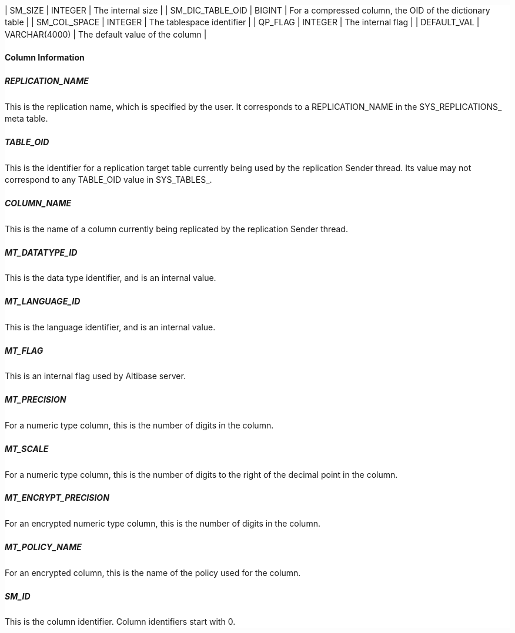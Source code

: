 | SM_SIZE              | INTEGER       | The internal size                                            |
| SM_DIC_TABLE_OID     | BIGINT        | For a compressed column, the OID of the dictionary table     |
| SM_COL_SPACE         | INTEGER       | The tablespace identifier                                    |
| QP_FLAG              | INTEGER       | The internal flag                                            |
| DEFAULT_VAL          | VARCHAR(4000) | The default value of the column                              |

#### Column Information

##### REPLICATION_NAME

This is the replication name, which is specified by the user. It corresponds to a REPLICATION_NAME in the SYS_REPLICATIONS_ meta table.

##### TABLE_OID

This is the identifier for a replication target table currently being used by the replication Sender thread. Its value may not correspond to any TABLE_OID value in SYS_TABLES_.

##### COLUMN_NAME

This is the name of a column currently being replicated by the replication Sender thread. 

##### MT_DATATYPE_ID

This is the data type identifier, and is an internal value. 

##### MT_LANGUAGE_ID

This is the language identifier, and is an internal value.

##### MT_FLAG

This is an internal flag used by Altibase server.

##### MT_PRECISION

For a numeric type column, this is the number of digits in the column.

##### MT_SCALE

For a numeric type column, this is the number of digits to the right of the decimal point in the column.

##### MT_ENCRYPT_PRECISION

For an encrypted numeric type column, this is the number of digits in the column. 

##### MT_POLICY_NAME

For an encrypted column, this is the name of the policy used for the column. 

##### SM_ID

This is the column identifier. Column identifiers start with 0.
